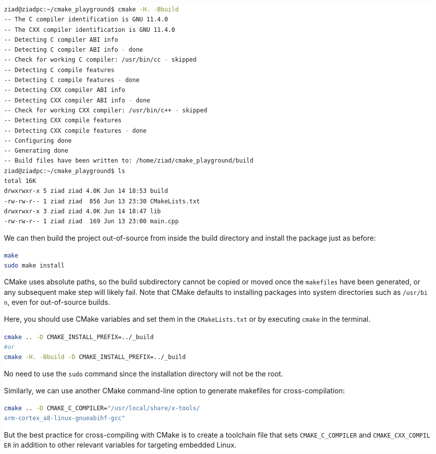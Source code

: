 ```bash
ziad@ziadpc:~/cmake_playground$ cmake -H. -Bbuild
-- The C compiler identification is GNU 11.4.0
-- The CXX compiler identification is GNU 11.4.0
-- Detecting C compiler ABI info
-- Detecting C compiler ABI info - done
-- Check for working C compiler: /usr/bin/cc - skipped
-- Detecting C compile features
-- Detecting C compile features - done
-- Detecting CXX compiler ABI info
-- Detecting CXX compiler ABI info - done
-- Check for working CXX compiler: /usr/bin/c++ - skipped
-- Detecting CXX compile features
-- Detecting CXX compile features - done
-- Configuring done
-- Generating done
-- Build files have been written to: /home/ziad/cmake_playground/build
ziad@ziadpc:~/cmake_playground$ ls
total 16K
drwxrwxr-x 5 ziad ziad 4.0K Jun 14 18:53 build
-rw-rw-r-- 1 ziad ziad  856 Jun 13 23:30 CMakeLists.txt
drwxrwxr-x 3 ziad ziad 4.0K Jun 14 18:47 lib
-rw-rw-r-- 1 ziad ziad  169 Jun 13 23:00 main.cpp
```
We can then build the project out-of-source from inside the build directory and install the package just as before:

```bash
make
sudo make install
```

CMake uses absolute paths, so the build subdirectory cannot be copied or moved once the `makefiles` have been generated, or any subsequent make step will likely fail. Note that CMake defaults to installing packages into system directories such as `/usr/bin`, even for out-of-source builds.

Here, you should use CMake variables and set them in the `CMakeLists.txt` or by executing `cmake` in the terminal.

```bash
cmake .. -D CMAKE_INSTALL_PREFIX=../_build
#or
cmake -H. -Bbuild -D CMAKE_INSTALL_PREFIX=../_build
``` 
No need to use the `sudo` command since the installation directory will not be the root.

Similarly, we can use another CMake command-line option to generate makefiles for cross-compilation:

```bash
cmake .. -D CMAKE_C_COMPILER="/usr/local/share/x-tools/
arm-cortex_a8-linux-gnueabihf-gcc"
```
But the best practice for cross-compiling with CMake is to create a toolchain file that sets `CMAKE_C_COMPILER` and `CMAKE_CXX_COMPILER` in addition to other relevant variables for targeting embedded Linux.
